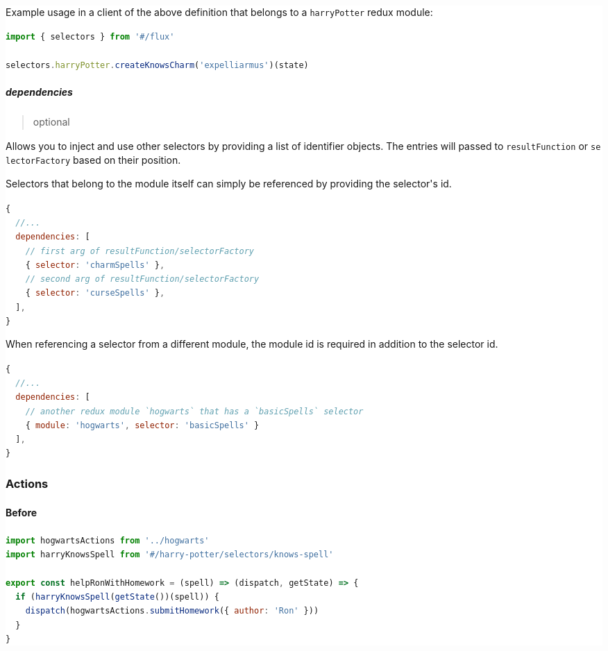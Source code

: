 Example usage in a client of the above definition that belongs to a `harryPotter` redux module:

```js
import { selectors } from '#/flux'

selectors.harryPotter.createKnowsCharm('expelliarmus')(state)
```

##### dependencies

> optional

Allows you to inject and use other selectors by providing a list of identifier objects. The entries will passed to `resultFunction` or `selectorFactory` based on their position.

Selectors that belong to the module itself can simply be referenced by providing the selector's id.

```js
{
  //...
  dependencies: [
    // first arg of resultFunction/selectorFactory
    { selector: 'charmSpells' },
    // second arg of resultFunction/selectorFactory
    { selector: 'curseSpells' },
  ],
}
```

When referencing a selector from a different module, the module id is required in addition to the selector id.

```js
{
  //...
  dependencies: [
    // another redux module `hogwarts` that has a `basicSpells` selector
    { module: 'hogwarts', selector: 'basicSpells' }
  ],
}
```

### Actions

#### Before

```js
import hogwartsActions from '../hogwarts'
import harryKnowsSpell from '#/harry-potter/selectors/knows-spell'

export const helpRonWithHomework = (spell) => (dispatch, getState) => {
  if (harryKnowsSpell(getState())(spell)) {
    dispatch(hogwartsActions.submitHomework({ author: 'Ron' }))
  }
}
```
